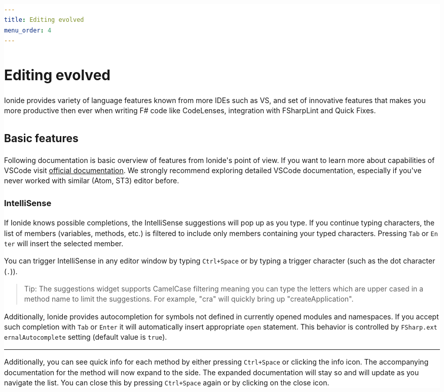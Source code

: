 ```yaml
---
title: Editing evolved
menu_order: 4
---
```

# Editing evolved

Ionide provides variety of language features known from more IDEs such as VS, and set of innovative features that makes you more productive then ever when writing F# code like CodeLenses, integration with FSharpLint and Quick Fixes.

## Basic features

Following documentation is basic overview of features from Ionide's point of view. If you want to learn more about capabilities of VSCode visit [official documentation](https://code.visualstudio.com/docs/editor/codebasics). We strongly recommend exploring detailed VSCode documentation, especially if you've never worked with similar (Atom, ST3) editor before.

### IntelliSense

If Ionide knows possible completions, the IntelliSense suggestions will pop up as you type. If you continue typing characters, the list of members (variables, methods, etc.) is filtered to include only members containing your typed characters. Pressing `Tab` or `Enter` will insert the selected member.

You can trigger IntelliSense in any editor window by typing `Ctrl+Space` or by typing a trigger character (such as the dot character (`.`)).

> Tip: The suggestions widget supports CamelCase filtering meaning you can type the letters which are upper cased in a method name to limit the suggestions. For example, "cra" will quickly bring up "createApplication".

Additionally, Ionide provides autocompletion for symbols not defined in currently opened modules and namespaces. If you accept such completion with `Tab` or `Enter` it will automatically insert appropriate `open` statement. This behavior is controlled by `FSharp.externalAutocomplete` setting (default value is `true`).

---

Additionally, you can see quick info for each method by either pressing `Ctrl+Space` or clicking the info icon. The accompanying documentation for the method will now expand to the side. The expanded documentation will stay so and will update as you navigate the list. You can close this by pressing `Ctrl+Space` again or by clicking on the close icon.
